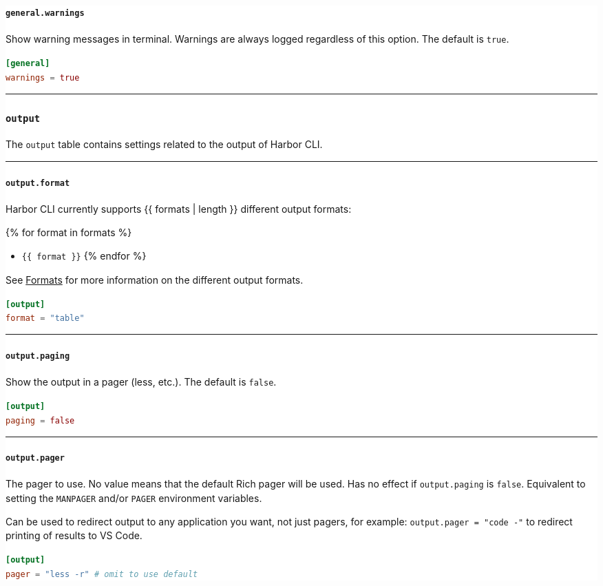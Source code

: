 #### `general.warnings`

Show warning messages in terminal. Warnings are always logged regardless of this option. The default is `true`.

```toml
[general]
warnings = true
```

----

### `output`

The `output` table contains settings related to the output of Harbor CLI.

----

#### `output.format`

Harbor CLI currently supports {{ formats | length }} different output formats:

{% for format in formats %}
- `{{ format }}`
{% endfor %}

See [Formats](formats.md) for more information on the different output formats.

```toml
[output]
format = "table"
```

----

#### `output.paging`

Show the output in a pager (less, etc.). The default is `false`.

```toml
[output]
paging = false
```

----

#### `output.pager`

The pager to use. No value means that the default Rich pager will be used. Has no effect if `output.paging` is `false`. Equivalent to setting the `MANPAGER` and/or `PAGER` environment variables.

Can be used to redirect output to any application you want, not just pagers, for example: `output.pager = "code -"` to redirect printing of results to VS Code.

```toml
[output]
pager = "less -r" # omit to use default
```
